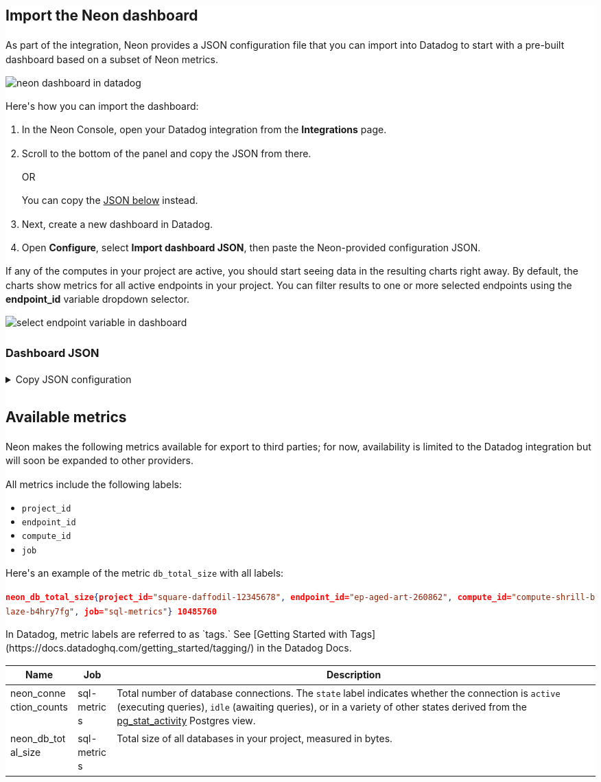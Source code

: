 ## Import the Neon dashboard

As part of the integration, Neon provides a JSON configuration file that you can import into Datadog to start with a pre-built dashboard based on a subset of Neon metrics.

![neon dashboard in datadog](/docs/guides/neon-dashboard-datadog.png)

Here's how you can import the dashboard:

1. In the Neon Console, open your Datadog integration from the **Integrations** page.
1. Scroll to the bottom of the panel and copy the JSON from there.

   OR

   You can copy the [JSON below](#dashboard-json) instead.

1. Next, create a new dashboard in Datadog.
1. Open **Configure**, select **Import dashboard JSON**, then paste the Neon-provided configuration JSON.

If any of the computes in your project are active, you should start seeing data in the resulting charts right away. By default, the charts show metrics for all active endpoints in your project. You can filter results to one or more selected endpoints using the **endpoint_id** variable dropdown selector.

![select endpoint variable in dashboard](/docs/guides/datadog_select_endpoint.png)

### Dashboard JSON

<details><summary>Copy JSON configuration</summary></details>

## Available metrics

Neon makes the following metrics available for export to third parties; for now, availability is limited to the Datadog integration but will soon be expanded to other providers.

All metrics include the following labels:

- `project_id`
- `endpoint_id`
- `compute_id`
- `job`

Here's an example of the metric `db_total_size` with all labels:

```json shouldWrap
neon_db_total_size{project_id="square-daffodil-12345678", endpoint_id="ep-aged-art-260862", compute_id="compute-shrill-blaze-b4hry7fg", job="sql-metrics"} 10485760
```

<Admonition type="note">
In Datadog, metric labels are referred to as `tags.` See [Getting Started with Tags](https://docs.datadoghq.com/getting_started/tagging/) in the Datadog Docs.
</Admonition>

| Name                                          | Job                  | Description                                                                                                                                                                                                                                                                                                                                                                                                                                                                                                                                                                                                                                                                                                                                                                                                                            |
| --------------------------------------------- | -------------------- | -------------------------------------------------------------------------------------------------------------------------------------------------------------------------------------------------------------------------------------------------------------------------------------------------------------------------------------------------------------------------------------------------------------------------------------------------------------------------------------------------------------------------------------------------------------------------------------------------------------------------------------------------------------------------------------------------------------------------------------------------------------------------------------------------------------------------------------- |
| neon_connection_counts                        | sql-metrics          | Total number of database connections. The `state` label indicates whether the connection is `active` (executing queries), `idle` (awaiting queries), or in a variety of other states derived from the [pg_stat_activity](https://www.postgresql.org/docs/current/monitoring-stats.html#MONITORING-PG-STAT-ACTIVITY-VIEW) Postgres view.                                                                                                                                                                                                                                                                                                                                                                                                                                                                                                |
| neon_db_total_size                            | sql-metrics          | Total size of all databases in your project, measured in bytes.                                                                                                                                                                                                                                                                                                                                                                                                                                                                                                                                                                                                                                                                                                                                                                        |